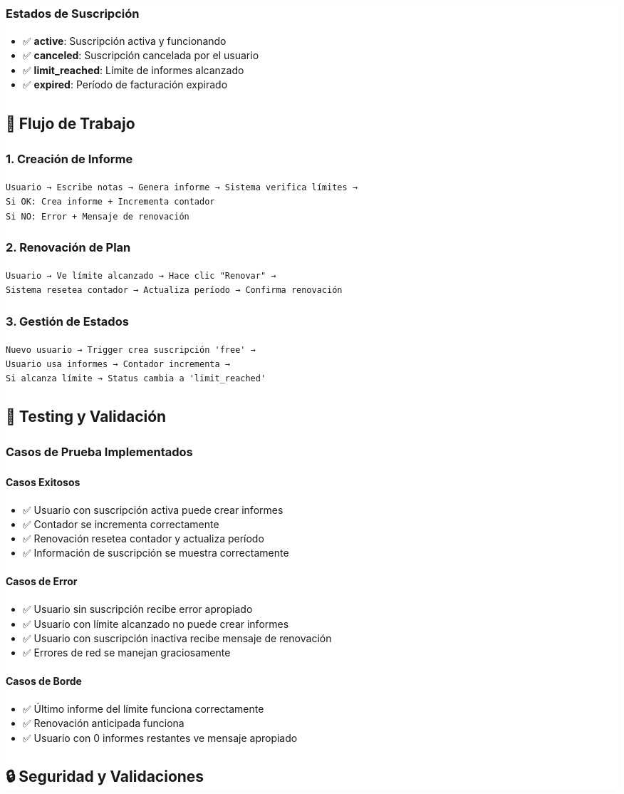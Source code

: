 ### Estados de Suscripción
- ✅ **active**: Suscripción activa y funcionando
- ✅ **canceled**: Suscripción cancelada por el usuario
- ✅ **limit_reached**: Límite de informes alcanzado
- ✅ **expired**: Período de facturación expirado

## 🔄 Flujo de Trabajo

### 1. Creación de Informe
```
Usuario → Escribe notas → Genera informe → Sistema verifica límites → 
Si OK: Crea informe + Incrementa contador
Si NO: Error + Mensaje de renovación
```

### 2. Renovación de Plan
```
Usuario → Ve límite alcanzado → Hace clic "Renovar" → 
Sistema resetea contador → Actualiza período → Confirma renovación
```

### 3. Gestión de Estados
```
Nuevo usuario → Trigger crea suscripción 'free' → 
Usuario usa informes → Contador incrementa → 
Si alcanza límite → Status cambia a 'limit_reached'
```

## 🧪 Testing y Validación

### Casos de Prueba Implementados

#### Casos Exitosos
- ✅ Usuario con suscripción activa puede crear informes
- ✅ Contador se incrementa correctamente
- ✅ Renovación resetea contador y actualiza período
- ✅ Información de suscripción se muestra correctamente

#### Casos de Error
- ✅ Usuario sin suscripción recibe error apropiado
- ✅ Usuario con límite alcanzado no puede crear informes
- ✅ Usuario con suscripción inactiva recibe mensaje de renovación
- ✅ Errores de red se manejan graciosamente

#### Casos de Borde
- ✅ Último informe del límite funciona correctamente
- ✅ Renovación anticipada funciona
- ✅ Usuario con 0 informes restantes ve mensaje apropiado

## 🔒 Seguridad y Validaciones

